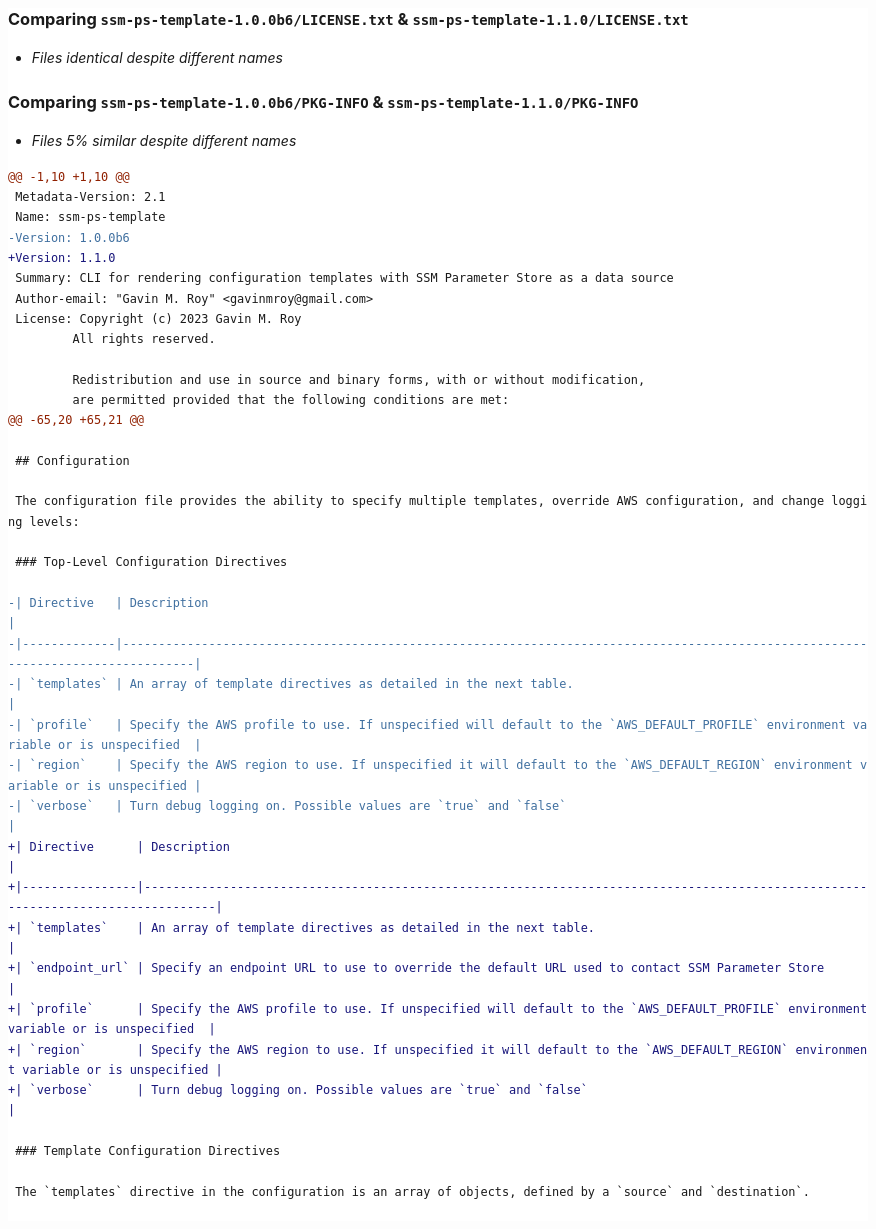 ### Comparing `ssm-ps-template-1.0.0b6/LICENSE.txt` & `ssm-ps-template-1.1.0/LICENSE.txt`

 * *Files identical despite different names*

### Comparing `ssm-ps-template-1.0.0b6/PKG-INFO` & `ssm-ps-template-1.1.0/PKG-INFO`

 * *Files 5% similar despite different names*

```diff
@@ -1,10 +1,10 @@
 Metadata-Version: 2.1
 Name: ssm-ps-template
-Version: 1.0.0b6
+Version: 1.1.0
 Summary: CLI for rendering configuration templates with SSM Parameter Store as a data source
 Author-email: "Gavin M. Roy" <gavinmroy@gmail.com>
 License: Copyright (c) 2023 Gavin M. Roy
         All rights reserved.
         
         Redistribution and use in source and binary forms, with or without modification,
         are permitted provided that the following conditions are met:
@@ -65,20 +65,21 @@
 
 ## Configuration
 
 The configuration file provides the ability to specify multiple templates, override AWS configuration, and change logging levels:
 
 ### Top-Level Configuration Directives
 
-| Directive   | Description                                                                                                                      |
-|-------------|----------------------------------------------------------------------------------------------------------------------------------|
-| `templates` | An array of template directives as detailed in the next table.                                                                   |
-| `profile`   | Specify the AWS profile to use. If unspecified will default to the `AWS_DEFAULT_PROFILE` environment variable or is unspecified  |
-| `region`    | Specify the AWS region to use. If unspecified it will default to the `AWS_DEFAULT_REGION` environment variable or is unspecified |
-| `verbose`   | Turn debug logging on. Possible values are `true` and `false`                                                                    |
+| Directive      | Description                                                                                                                      |
+|----------------|----------------------------------------------------------------------------------------------------------------------------------|
+| `templates`    | An array of template directives as detailed in the next table.                                                                   |
+| `endpoint_url` | Specify an endpoint URL to use to override the default URL used to contact SSM Parameter Store                                   |
+| `profile`      | Specify the AWS profile to use. If unspecified will default to the `AWS_DEFAULT_PROFILE` environment variable or is unspecified  |
+| `region`       | Specify the AWS region to use. If unspecified it will default to the `AWS_DEFAULT_REGION` environment variable or is unspecified |
+| `verbose`      | Turn debug logging on. Possible values are `true` and `false`                                                                    |
 
 ### Template Configuration Directives
 
 The `templates` directive in the configuration is an array of objects, defined by a `source` and `destination`.
 
```